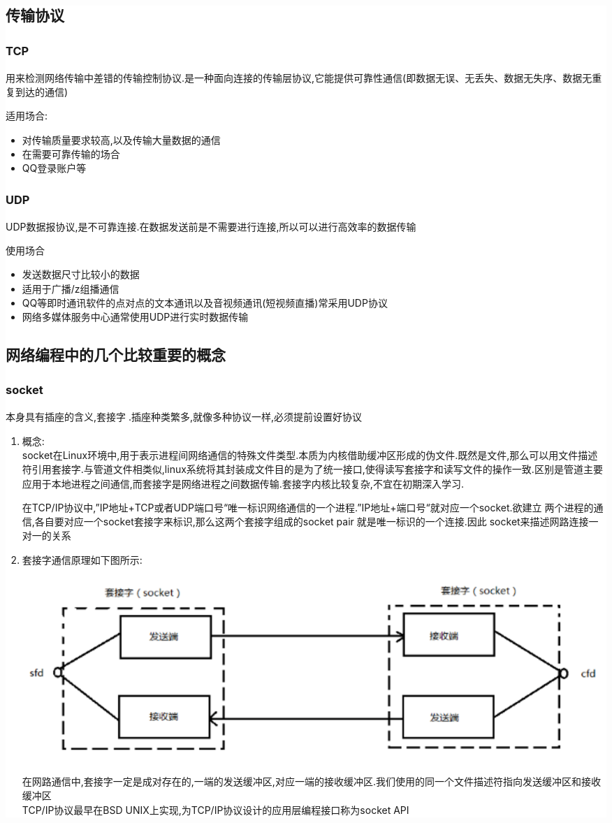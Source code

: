 
## 传输协议
### TCP
用来检测网络传输中差错的传输控制协议.是一种面向连接的传输层协议,它能提供可靠性通信(即数据无误、无丢失、数据无失序、数据无重复到达的通信)  

适用场合:  
- 对传输质量要求较高,以及传输大量数据的通信
- 在需要可靠传输的场合
- QQ登录账户等
### UDP
UDP数据报协议,是不可靠连接.在数据发送前是不需要进行连接,所以可以进行高效率的数据传输  

使用场合  
- 发送数据尺寸比较小的数据
- 适用于广播/z组播通信
-  QQ等即时通讯软件的点对点的文本通讯以及音视频通讯(短视频直播)常采用UDP协议
- 网络多媒体服务中心通常使用UDP进行实时数据传输

## 网络编程中的几个比较重要的概念

### socket
本身具有插座的含义,套接字 .插座种类繁多,就像多种协议一样,必须提前设置好协议
1. 概念:  
    socket在Linux环境中,用于表示进程间网络通信的特殊文件类型.本质为内核借助缓冲区形成的伪文件.既然是文件,那么可以用文件描述符引用套接字.与管道文件相类似,linux系统将其封装成文件目的是为了统一接口,使得读写套接字和读写文件的操作一致.区别是管道主要应用于本地进程之间通信,而套接字是网络进程之间数据传输.套接字内核比较复杂,不宜在初期深入学习.

    在TCP/IP协议中,”IP地址+TCP或者UDP端口号“唯一标识网络通信的一个进程.”IP地址+端口号“就对应一个socket.欲建立
    两个进程的通信,各自要对应一个socket套接字来标识,那么这两个套接字组成的socket pair 就是唯一标识的一个连接.因此
    socket来描述网路连接一对一的关系
2. 套接字通信原理如下图所示:
    
    <img src="./img/013-1.png">

    在网路通信中,套接字一定是成对存在的,一端的发送缓冲区,对应一端的接收缓冲区.我们使用的同一个文件描述符指向发送缓冲区和接收缓冲区   
    TCP/IP协议最早在BSD UNIX上实现,为TCP/IP协议设计的应用层编程接口称为socket API

